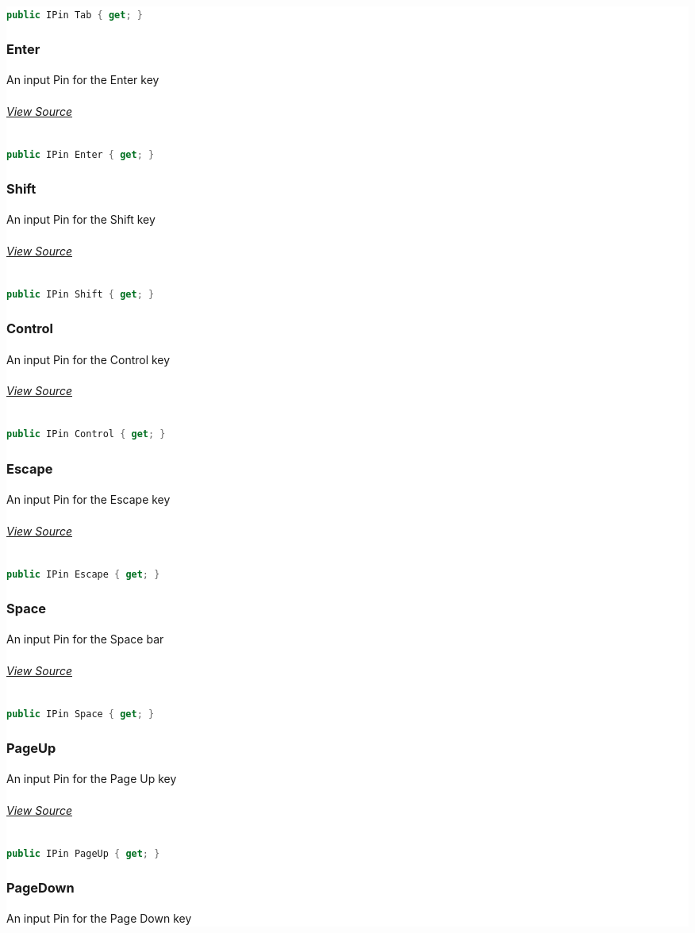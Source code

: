 ```csharp title="Declaration"
public IPin Tab { get; }
```
### Enter
An input Pin for the Enter key
###### [View Source](https://github.com/WildernessLabs/Meadow.Foundation.git/blob/develop/Source/Meadow.Foundation.Peripherals/Sensors.Hid.Keyboard/Driver/Keyboard.PinDefinitions.cs#L49)
```csharp title="Declaration"
public IPin Enter { get; }
```
### Shift
An input Pin for the Shift key
###### [View Source](https://github.com/WildernessLabs/Meadow.Foundation.git/blob/develop/Source/Meadow.Foundation.Peripherals/Sensors.Hid.Keyboard/Driver/Keyboard.PinDefinitions.cs#L53)
```csharp title="Declaration"
public IPin Shift { get; }
```
### Control
An input Pin for the Control key
###### [View Source](https://github.com/WildernessLabs/Meadow.Foundation.git/blob/develop/Source/Meadow.Foundation.Peripherals/Sensors.Hid.Keyboard/Driver/Keyboard.PinDefinitions.cs#L57)
```csharp title="Declaration"
public IPin Control { get; }
```
### Escape
An input Pin for the Escape key
###### [View Source](https://github.com/WildernessLabs/Meadow.Foundation.git/blob/develop/Source/Meadow.Foundation.Peripherals/Sensors.Hid.Keyboard/Driver/Keyboard.PinDefinitions.cs#L61)
```csharp title="Declaration"
public IPin Escape { get; }
```
### Space
An input Pin for the Space bar
###### [View Source](https://github.com/WildernessLabs/Meadow.Foundation.git/blob/develop/Source/Meadow.Foundation.Peripherals/Sensors.Hid.Keyboard/Driver/Keyboard.PinDefinitions.cs#L65)
```csharp title="Declaration"
public IPin Space { get; }
```
### PageUp
An input Pin for the Page Up key
###### [View Source](https://github.com/WildernessLabs/Meadow.Foundation.git/blob/develop/Source/Meadow.Foundation.Peripherals/Sensors.Hid.Keyboard/Driver/Keyboard.PinDefinitions.cs#L69)
```csharp title="Declaration"
public IPin PageUp { get; }
```
### PageDown
An input Pin for the Page Down key